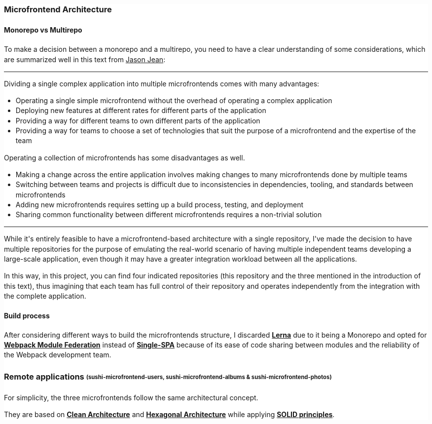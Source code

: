 ### Microfrontend Architecture

#### Monorepo vs Multirepo

To make a decision between a monorepo and a multirepo, you need to have a clear understanding of some considerations, which are summarized well in this text from [Jason Jean](https://blog.nrwl.io/monorepos-and-react-microfrontends-a-perfect-match-d49dca64489a/):

---

Dividing a single complex application into multiple microfrontends comes with many advantages:

- Operating a single simple microfrontend without the overhead of operating a complex application
- Deploying new features at different rates for different parts of the application
- Providing a way for different teams to own different parts of the application
- Providing a way for teams to choose a set of technologies that suit the purpose of a microfrontend and the expertise of the team

Operating a collection of microfrontends has some disadvantages as well.

- Making a change across the entire application involves making changes to many microfrontends done by multiple teams
- Switching between teams and projects is difficult due to inconsistencies in dependencies, tooling, and standards between microfrontends
- Adding new microfrontends requires setting up a build process, testing, and deployment
- Sharing common functionality between different microfrontends requires a non-trivial solution

---

While it's entirely feasible to have a microfrontend-based architecture with a single repository, I've made the decision to have multiple repositories for the purpose of emulating the real-world scenario of having multiple independent teams developing a large-scale application, even though it may have a greater integration workload between all the applications.

In this way, in this project, you can find four indicated repositories (this repository and the three mentioned in the introduction of this text), thus imagining that each team has full control of their repository and operates independently from the integration with the complete application.

#### Build process

After considering different ways to build the microfrontends structure, I discarded [**Lerna**](https://lerna.js.org/) due to it being a Monorepo and opted for [**Webpack Module Federation**](https://webpack.js.org/concepts/module-federation/) instead of [**Single-SPA**](https://single-spa.js.org/) because of its ease of code sharing between modules and the reliability of the Webpack development team.

### Remote applications <sub><sup>(sushi-microfrontend-users, sushi-microfrontend-albums & sushi-microfrontend-photos)</sup></sub>

For simplicity, the three microfrontends follow the same architectural concept.

They are based on [**Clean Architecture**](https://blog.cleancoder.com/uncle-bob/2012/08/13/the-clean-architecture.html) and [**Hexagonal Architecture**](<https://en.wikipedia.org/wiki/Hexagonal_architecture_(software)>) while applying [**SOLID principles**](https://en.wikipedia.org/wiki/SOLID).
